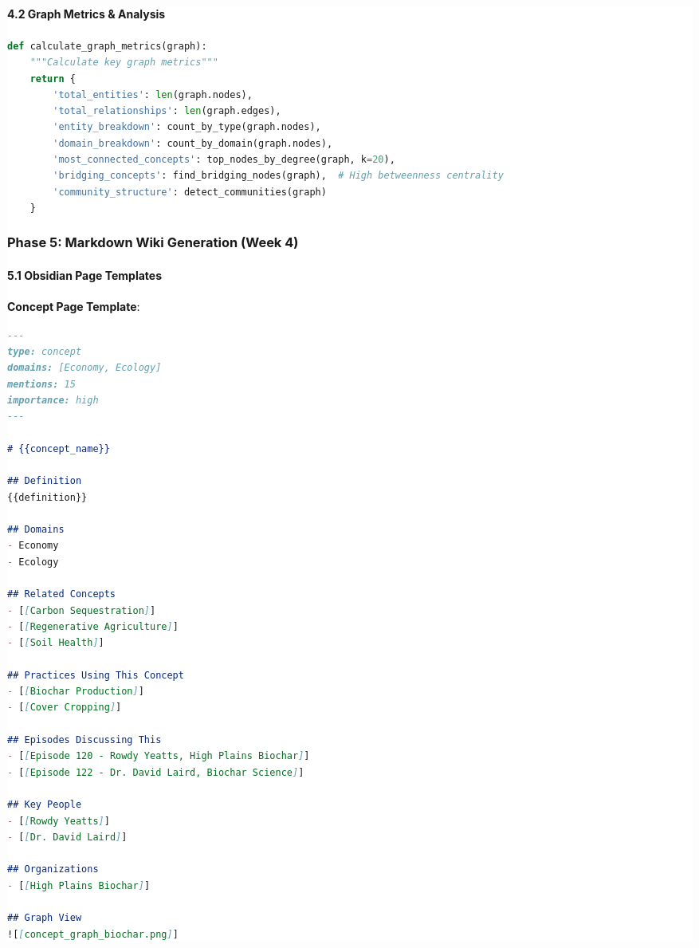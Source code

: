 #### 4.2 Graph Metrics & Analysis

```python
def calculate_graph_metrics(graph):
    """Calculate key graph metrics"""
    return {
        'total_entities': len(graph.nodes),
        'total_relationships': len(graph.edges),
        'entity_breakdown': count_by_type(graph.nodes),
        'domain_breakdown': count_by_domain(graph.nodes),
        'most_connected_concepts': top_nodes_by_degree(graph, k=20),
        'bridging_concepts': find_bridging_nodes(graph),  # High betweenness centrality
        'community_structure': detect_communities(graph)
    }
```

### Phase 5: Markdown Wiki Generation (Week 4)

#### 5.1 Obsidian Page Templates

**Concept Page Template**:
```markdown
---
type: concept
domains: [Economy, Ecology]
mentions: 15
importance: high
---

# {{concept_name}}

## Definition
{{definition}}

## Domains
- Economy
- Ecology

## Related Concepts
- [[Carbon Sequestration]]
- [[Regenerative Agriculture]]
- [[Soil Health]]

## Practices Using This Concept
- [[Biochar Production]]
- [[Cover Cropping]]

## Episodes Discussing This
- [[Episode 120 - Rowdy Yeatts, High Plains Biochar]]
- [[Episode 122 - Dr. David Laird, Biochar Science]]

## Key People
- [[Rowdy Yeatts]]
- [[Dr. David Laird]]

## Organizations
- [[High Plains Biochar]]

## Graph View
![[concept_graph_biochar.png]]
```
